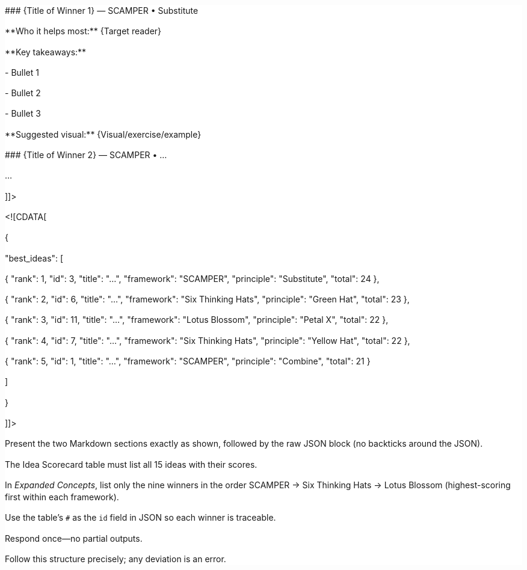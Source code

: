\### {Title of Winner 1} — SCAMPER • Substitute

\*\*Who it helps most:\*\* {Target reader}

\*\*Key takeaways:\*\*

\- Bullet 1

\- Bullet 2

\- Bullet 3

\*\*Suggested visual:\*\* {Visual/exercise/example}

\### {Title of Winner 2} — SCAMPER • …

…

\]\]></section>

</markdownTemplates>

<jsonTemplate><!\[CDATA\[

{

"best\_ideas": \[

{ "rank": 1, "id": 3, "title": "…", "framework": "SCAMPER", "principle": "Substitute", "total": 24 },

{ "rank": 2, "id": 6, "title": "…", "framework": "Six Thinking Hats", "principle": "Green Hat", "total": 23 },

{ "rank": 3, "id": 11, "title": "…", "framework": "Lotus Blossom", "principle": "Petal X", "total": 22 },

{ "rank": 4, "id": 7, "title": "…", "framework": "Six Thinking Hats", "principle": "Yellow Hat", "total": 22 },

{ "rank": 5, "id": 1, "title": "…", "framework": "SCAMPER", "principle": "Combine", "total": 21 }

\]

}

\]\]></jsonTemplate>

<formattingRules>

<rule>Present the two Markdown sections exactly as shown, followed by the raw JSON block (no backticks around the JSON).</rule>

<rule>The Idea Scorecard table must list all 15 ideas with their scores.</rule>

<rule>In <em>Expanded Concepts</em>, list only the nine winners in the order SCAMPER → Six Thinking Hats → Lotus Blossom (highest-scoring first within each framework).</rule>

<rule>Use the table’s <code>#</code> as the <code>id</code> field in JSON so each winner is traceable.</rule>

<rule>Respond once—no partial outputs.</rule>

<rule>Follow this structure precisely; any deviation is an error.</rule>
